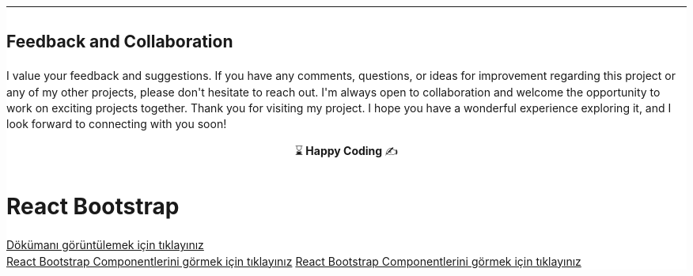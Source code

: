   
  
---
 

## Feedback and Collaboration
I value your feedback and suggestions. If you have any comments, questions, or ideas for improvement regarding this project or any of my other projects, please don't hesitate to reach out.
I'm always open to collaboration and welcome the opportunity to work on exciting projects together.
Thank you for visiting my project. I hope you have a wonderful experience exploring it, and I look forward to connecting with you soon!



<p align="center"> ⌛<strong> Happy Coding </strong> ✍ </p>
























































# React Bootstrap

[Dökümanı görüntülemek için tıklayınız](https://react-bootstrap.netlify.app/docs/getting-started/introduction) <br>
[React Bootstrap Componentlerini görmek için tıklayınız](https://react-bootstrap.netlify.app/docs/components/accordion)
[React Bootstrap Componentlerini görmek için tıklayınız](https://react-bootstrap.netlify.app/docs/layout/grid)
